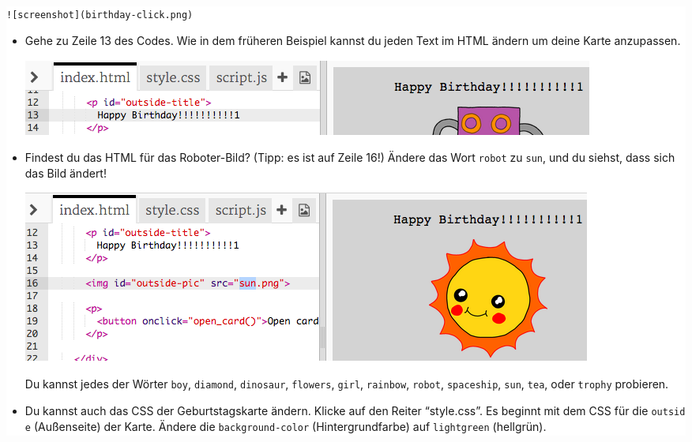 	![screenshot](birthday-click.png)

+ Gehe zu Zeile 13 des Codes. Wie in dem früheren Beispiel kannst du jeden Text im HTML ändern um deine Karte anzupassen.

	![screenshot](birthday-card-html.png)

+ Findest du das HTML für das Roboter-Bild? (Tipp: es ist auf Zeile 16!) Ändere das Wort `robot` zu `sun`, und du siehst, dass sich das Bild ändert!

	![screenshot](birthday-card-sun.png)

	Du kannst jedes der Wörter `boy`, `diamond`, `dinosaur`, `flowers`, `girl`, `rainbow`, `robot`, `spaceship`, `sun`, `tea`, oder `trophy` probieren.

+ Du kannst auch das CSS der Geburtstagskarte ändern. Klicke auf den Reiter “style.css”. Es beginnt mit dem CSS für die `outside` (Außenseite) der Karte. Ändere die `background-color` (Hintergrundfarbe) auf `lightgreen` (hellgrün).
